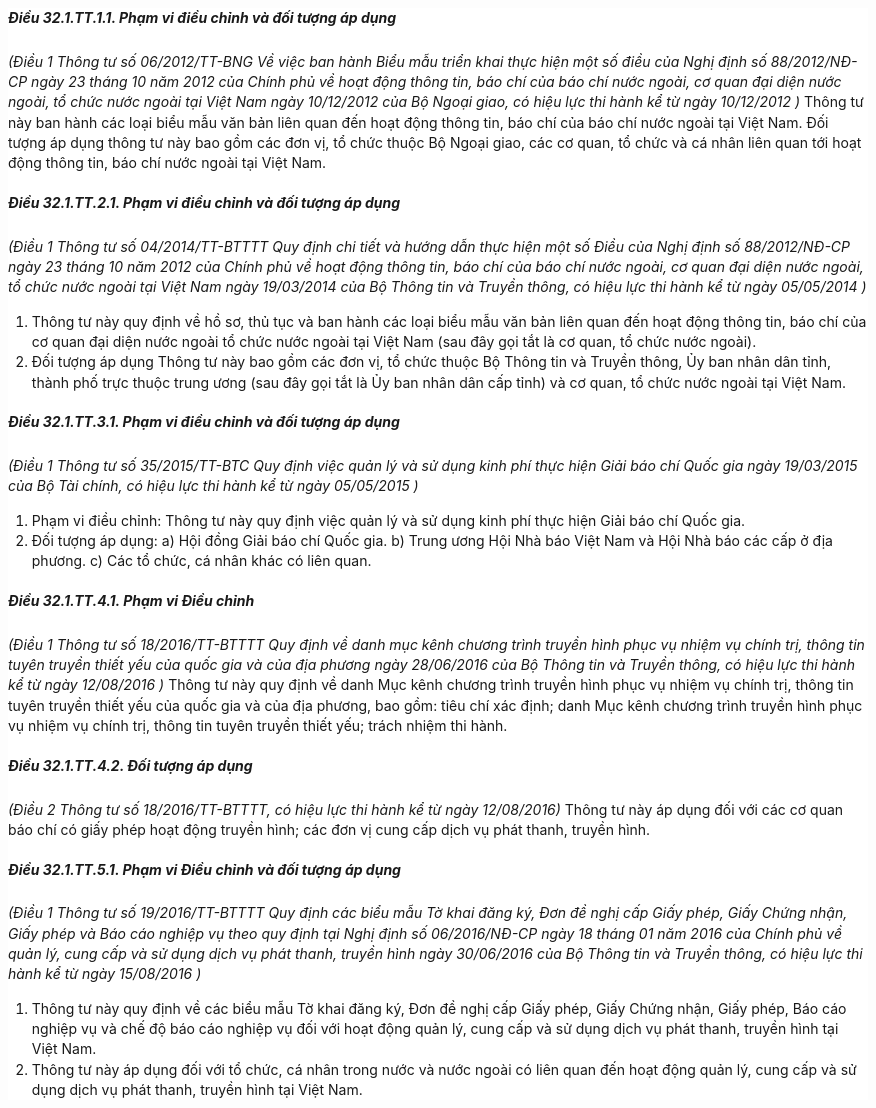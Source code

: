 ##### Điều 32.1.TT.1.1. Phạm vi điều chỉnh và đối tượng áp dụng
*(Điều 1 Thông tư số 06/2012/TT-BNG Về việc ban hành Biểu mẫu triển khai thực hiện một số điều của Nghị định số 88/2012/NĐ-CP ngày 23 tháng 10 năm 2012 của Chính phủ về hoạt động thông tin, báo chí của báo chí nước ngoài, cơ quan đại diện nước ngoài, tổ chức nước ngoài tại Việt Nam ngày 10/12/2012 của Bộ Ngoại giao, có hiệu lực thi hành kể từ ngày 10/12/2012 )*
Thông tư này ban hành các loại biểu mẫu văn bản liên quan đến hoạt động thông tin, báo chí của báo chí nước ngoài tại Việt Nam.
Đối tượng áp dụng thông tư này bao gồm các đơn vị, tổ chức thuộc Bộ Ngoại giao, các cơ quan, tổ chức và cá nhân liên quan tới hoạt động thông tin, báo chí nước ngoài tại Việt Nam.

##### Điều 32.1.TT.2.1. Phạm vi điều chỉnh và đối tượng áp dụng
*(Điều 1 Thông tư số 04/2014/TT-BTTTT Quy định chi tiết và hướng dẫn thực hiện một số Điều của Nghị định số 88/2012/NĐ-CP ngày 23 tháng 10 năm 2012 của Chính phủ về hoạt động thông tin, báo chí của báo chí nước ngoài, cơ quan đại diện nước ngoài, tổ chức nước ngoài tại Việt Nam ngày 19/03/2014 của Bộ Thông tin và Truyền thông, có hiệu lực thi hành kể từ ngày 05/05/2014 )*
1. Thông tư này quy định về hồ sơ, thủ tục và ban hành các loại biểu mẫu văn bản liên quan đến hoạt động thông tin, báo chí của cơ quan đại diện nước ngoài tổ chức nước ngoài tại Việt Nam (sau đây gọi tắt là cơ quan, tổ chức nước ngoài).
2. Đối tượng áp dụng Thông tư này bao gồm các đơn vị, tổ chức thuộc Bộ Thông tin và Truyền thông, Ủy ban nhân dân tỉnh, thành phố trực thuộc trung ương (sau đây gọi tắt là Ủy ban nhân dân cấp tỉnh) và cơ quan, tổ chức nước ngoài tại Việt Nam.

##### Điều 32.1.TT.3.1. Phạm vi điều chỉnh và đối tượng áp dụng
*(Điều 1 Thông tư số 35/2015/TT-BTC Quy định việc quản lý và sử dụng kinh phí thực hiện Giải báo chí Quốc gia ngày 19/03/2015 của Bộ Tài chính, có hiệu lực thi hành kể từ ngày 05/05/2015 )*
1. Phạm vi điều chỉnh: Thông tư này quy định việc quản lý và sử dụng kinh phí thực hiện Giải báo chí Quốc gia.
2. Đối tượng áp dụng:
a) Hội đồng Giải báo chí Quốc gia.
b) Trung ương Hội Nhà báo Việt Nam và Hội Nhà báo các cấp ở địa phương.
c) Các tổ chức, cá nhân khác có liên quan.

##### Điều 32.1.TT.4.1. Phạm vi Điều chỉnh
*(Điều 1 Thông tư số 18/2016/TT-BTTTT Quy định về danh mục kênh chương trình truyền hình phục vụ nhiệm vụ chính trị, thông tin tuyên truyền thiết yếu của quốc gia và của địa phương ngày 28/06/2016 của Bộ Thông tin và Truyền thông, có hiệu lực thi hành kể từ ngày 12/08/2016 )*
Thông tư này quy định về danh Mục kênh chương trình truyền hình phục vụ nhiệm vụ chính trị, thông tin tuyên truyền thiết yếu của quốc gia và của địa phương, bao gồm: tiêu chí xác định; danh Mục kênh chương trình truyền hình phục vụ nhiệm vụ chính trị, thông tin tuyên truyền thiết yếu; trách nhiệm thi hành.

##### Điều 32.1.TT.4.2. Đối tượng áp dụng
*(Điều 2 Thông tư số 18/2016/TT-BTTTT, có hiệu lực thi hành kể từ ngày 12/08/2016)*
Thông tư này áp dụng đối với các cơ quan báo chí có giấy phép hoạt động truyền hình; các đơn vị cung cấp dịch vụ phát thanh, truyền hình.

##### Điều 32.1.TT.5.1. Phạm vi Điều chỉnh và đối tượng áp dụng
*(Điều 1 Thông tư số 19/2016/TT-BTTTT Quy định các biểu mẫu Tờ khai đăng ký, Đơn đề nghị cấp Giấy phép, Giấy Chứng nhận, Giấy phép và Báo cáo nghiệp vụ theo quy định tại Nghị định số 06/2016/NĐ-CP ngày 18 tháng 01 năm 2016 của Chính phủ về quản lý, cung cấp và sử dụng dịch vụ phát thanh, truyền hình ngày 30/06/2016 của Bộ Thông tin và Truyền thông, có hiệu lực thi hành kể từ ngày 15/08/2016 )*
1. Thông tư này quy định về các biểu mẫu Tờ khai đăng ký, Đơn đề nghị cấp Giấy phép, Giấy Chứng nhận, Giấy phép, Báo cáo nghiệp vụ và chế độ báo cáo nghiệp vụ đối với hoạt động quản lý, cung cấp và sử dụng dịch vụ phát thanh, truyền hình tại Việt Nam.
2. Thông tư này áp dụng đối với tổ chức, cá nhân trong nước và nước ngoài có liên quan đến hoạt động quản lý, cung cấp và sử dụng dịch vụ phát thanh, truyền hình tại Việt Nam.

